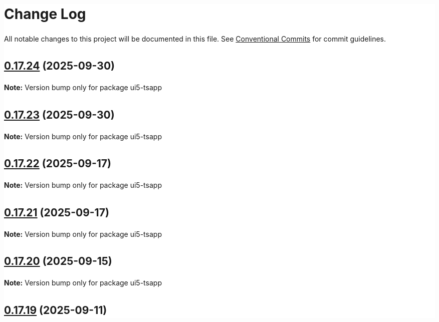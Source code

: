# Change Log

All notable changes to this project will be documented in this file.
See [Conventional Commits](https://conventionalcommits.org) for commit guidelines.

## [0.17.24](https://github.com/ui5-community/ui5-ecosystem-showcase/compare/ui5-tsapp@0.17.23...ui5-tsapp@0.17.24) (2025-09-30)

**Note:** Version bump only for package ui5-tsapp





## [0.17.23](https://github.com/ui5-community/ui5-ecosystem-showcase/compare/ui5-tsapp@0.17.22...ui5-tsapp@0.17.23) (2025-09-30)

**Note:** Version bump only for package ui5-tsapp





## [0.17.22](https://github.com/ui5-community/ui5-ecosystem-showcase/compare/ui5-tsapp@0.17.21...ui5-tsapp@0.17.22) (2025-09-17)

**Note:** Version bump only for package ui5-tsapp





## [0.17.21](https://github.com/ui5-community/ui5-ecosystem-showcase/compare/ui5-tsapp@0.17.20...ui5-tsapp@0.17.21) (2025-09-17)

**Note:** Version bump only for package ui5-tsapp





## [0.17.20](https://github.com/ui5-community/ui5-ecosystem-showcase/compare/ui5-tsapp@0.17.19...ui5-tsapp@0.17.20) (2025-09-15)

**Note:** Version bump only for package ui5-tsapp





## [0.17.19](https://github.com/ui5-community/ui5-ecosystem-showcase/compare/ui5-tsapp@0.17.18...ui5-tsapp@0.17.19) (2025-09-11)

